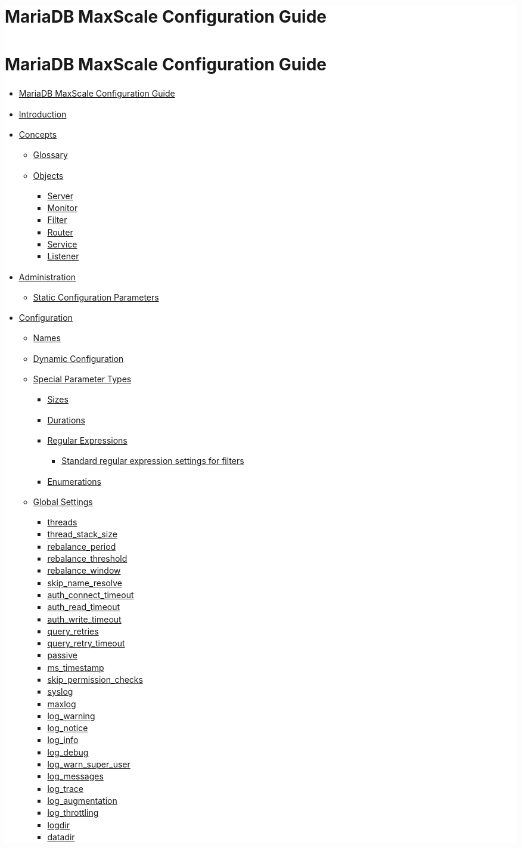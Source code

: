 
# MariaDB MaxScale Configuration Guide

# MariaDB MaxScale Configuration Guide




* [MariaDB MaxScale Configuration Guide](#mariadb-maxscale-configuration-guide)
* [Introduction](#introduction)
* [Concepts](#concepts)

  * [Glossary](#glossary)
  * [Objects](#objects)

    * [Server](#server)
    * [Monitor](#monitor)
    * [Filter](#filter)
    * [Router](#router)
    * [Service](#service)
    * [Listener](#listener)
* [Administration](#administration)

  * [Static Configuration Parameters](#static-configuration-parameters)
* [Configuration](#configuration)

  * [Names](#names)
  * [Dynamic Configuration](#dynamic-configuration)
  * [Special Parameter Types](#special-parameter-types)

    * [Sizes](#sizes)
    * [Durations](#durations)
    * [Regular Expressions](#regular-expressions)

      * [Standard regular expression settings for filters](#standard-regular-expression-settings-for-filters)
    * [Enumerations](#enumerations)
  * [Global Settings](#global-settings)

    * [threads](#threads)
    * [thread_stack_size](#thread_stack_size)
    * [rebalance_period](#rebalance_period)
    * [rebalance_threshold](#rebalance_threshold)
    * [rebalance_window](#rebalance_window)
    * [skip_name_resolve](#skip_name_resolve)
    * [auth_connect_timeout](#auth_connect_timeout)
    * [auth_read_timeout](#auth_read_timeout)
    * [auth_write_timeout](#auth_write_timeout)
    * [query_retries](#query_retries)
    * [query_retry_timeout](#query_retry_timeout)
    * [passive](#passive)
    * [ms_timestamp](#ms_timestamp)
    * [skip_permission_checks](#skip_permission_checks)
    * [syslog](#syslog)
    * [maxlog](#maxlog)
    * [log_warning](#log_warning)
    * [log_notice](#log_notice)
    * [log_info](#log_info)
    * [log_debug](#log_debug)
    * [log_warn_super_user](#log_warn_super_user)
    * [log_messages](#log_messages)
    * [log_trace](#log_trace)
    * [log_augmentation](#log_augmentation)
    * [log_throttling](#log_throttling)
    * [logdir](#logdir)
    * [datadir](#datadir)